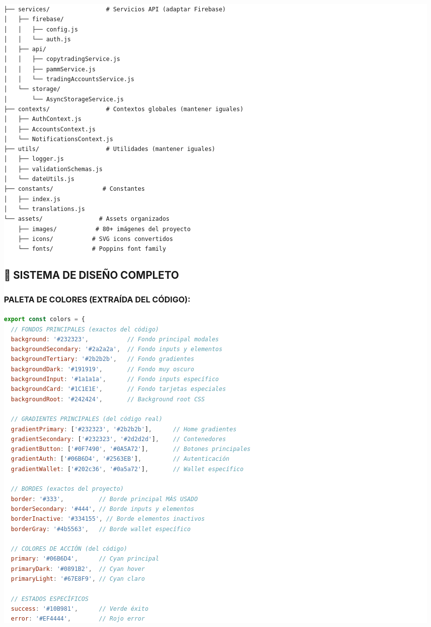 ```
├── services/                # Servicios API (adaptar Firebase)
│   ├── firebase/
│   │   ├── config.js
│   │   └── auth.js
│   ├── api/
│   │   ├── copytradingService.js
│   │   ├── pammService.js
│   │   └── tradingAccountsService.js
│   └── storage/
│       └── AsyncStorageService.js
├── contexts/                # Contextos globales (mantener iguales)
│   ├── AuthContext.js
│   ├── AccountsContext.js
│   └── NotificationsContext.js
├── utils/                   # Utilidades (mantener iguales)
│   ├── logger.js
│   ├── validationSchemas.js
│   └── dateUtils.js
├── constants/              # Constantes
│   ├── index.js
│   └── translations.js
└── assets/                # Assets organizados
    ├── images/           # 80+ imágenes del proyecto
    ├── icons/           # SVG icons convertidos
    └── fonts/           # Poppins font family
```

## 🎨 SISTEMA DE DISEÑO COMPLETO

### PALETA DE COLORES (EXTRAÍDA DEL CÓDIGO):
```javascript
export const colors = {
  // FONDOS PRINCIPALES (exactos del código)
  background: '#232323',           // Fondo principal modales
  backgroundSecondary: '#2a2a2a',  // Fondo inputs y elementos
  backgroundTertiary: '#2b2b2b',   // Fondo gradientes  
  backgroundDark: '#191919',       // Fondo muy oscuro
  backgroundInput: '#1a1a1a',      // Fondo inputs específico
  backgroundCard: '#1C1E1E',       // Fondo tarjetas especiales
  backgroundRoot: '#242424',       // Background root CSS
  
  // GRADIENTES PRINCIPALES (del código real)
  gradientPrimary: ['#232323', '#2b2b2b'],      // Home gradientes
  gradientSecondary: ['#232323', '#2d2d2d'],    // Contenedores
  gradientButton: ['#0F7490', '#0A5A72'],       // Botones principales
  gradientAuth: ['#06B6D4', '#2563EB'],         // Autenticación
  gradientWallet: ['#202c36', '#0a5a72'],       // Wallet específico
  
  // BORDES (exactos del proyecto)
  border: '#333',          // Borde principal MÁS USADO
  borderSecondary: '#444', // Borde inputs y elementos
  borderInactive: '#334155', // Borde elementos inactivos
  borderGray: '#4b5563',   // Borde wallet específico
  
  // COLORES DE ACCIÓN (del código)
  primary: '#06B6D4',      // Cyan principal
  primaryDark: '#0891B2',  // Cyan hover
  primaryLight: '#67E8F9', // Cyan claro
  
  // ESTADOS ESPECÍFICOS
  success: '#10B981',      // Verde éxito
  error: '#EF4444',        // Rojo error
```